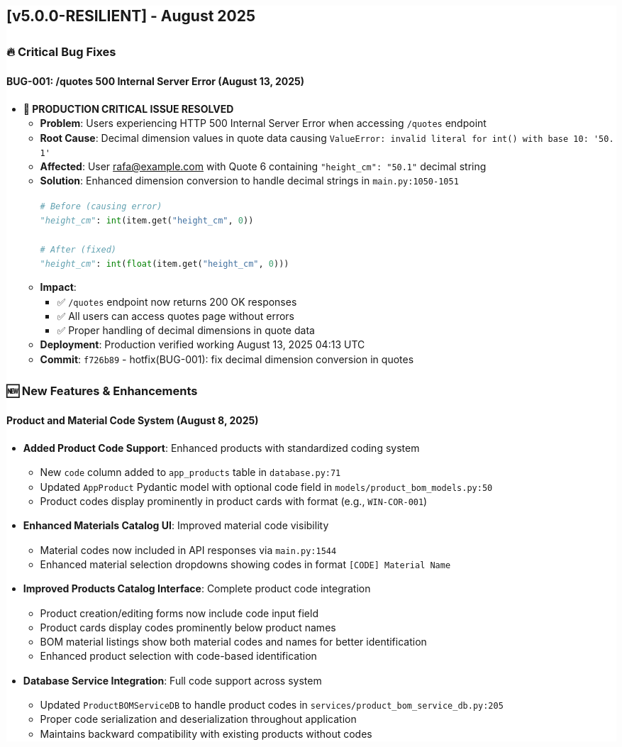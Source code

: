 ## [v5.0.0-RESILIENT] - August 2025

### 🔥 Critical Bug Fixes

#### BUG-001: /quotes 500 Internal Server Error (August 13, 2025)
- **🚨 PRODUCTION CRITICAL ISSUE RESOLVED**
  - **Problem**: Users experiencing HTTP 500 Internal Server Error when accessing `/quotes` endpoint
  - **Root Cause**: Decimal dimension values in quote data causing `ValueError: invalid literal for int() with base 10: '50.1'`
  - **Affected**: User rafa@example.com with Quote 6 containing `"height_cm": "50.1"` decimal string
  - **Solution**: Enhanced dimension conversion to handle decimal strings in `main.py:1050-1051`
    ```python
    # Before (causing error)
    "height_cm": int(item.get("height_cm", 0))
    
    # After (fixed)
    "height_cm": int(float(item.get("height_cm", 0)))
    ```
  - **Impact**: 
    - ✅ `/quotes` endpoint now returns 200 OK responses
    - ✅ All users can access quotes page without errors
    - ✅ Proper handling of decimal dimensions in quote data
  - **Deployment**: Production verified working August 13, 2025 04:13 UTC
  - **Commit**: `f726b89` - hotfix(BUG-001): fix decimal dimension conversion in quotes

### 🆕 New Features & Enhancements

#### Product and Material Code System (August 8, 2025)
- **Added Product Code Support**: Enhanced products with standardized coding system
  - New `code` column added to `app_products` table in `database.py:71`
  - Updated `AppProduct` Pydantic model with optional code field in `models/product_bom_models.py:50`
  - Product codes display prominently in product cards with format (e.g., `WIN-COR-001`)

- **Enhanced Materials Catalog UI**: Improved material code visibility
  - Material codes now included in API responses via `main.py:1544`
  - Enhanced material selection dropdowns showing codes in format `[CODE] Material Name`

- **Improved Products Catalog Interface**: Complete product code integration
  - Product creation/editing forms now include code input field
  - Product cards display codes prominently below product names
  - BOM material listings show both material codes and names for better identification
  - Enhanced product selection with code-based identification

- **Database Service Integration**: Full code support across system
  - Updated `ProductBOMServiceDB` to handle product codes in `services/product_bom_service_db.py:205`
  - Proper code serialization and deserialization throughout application
  - Maintains backward compatibility with existing products without codes
